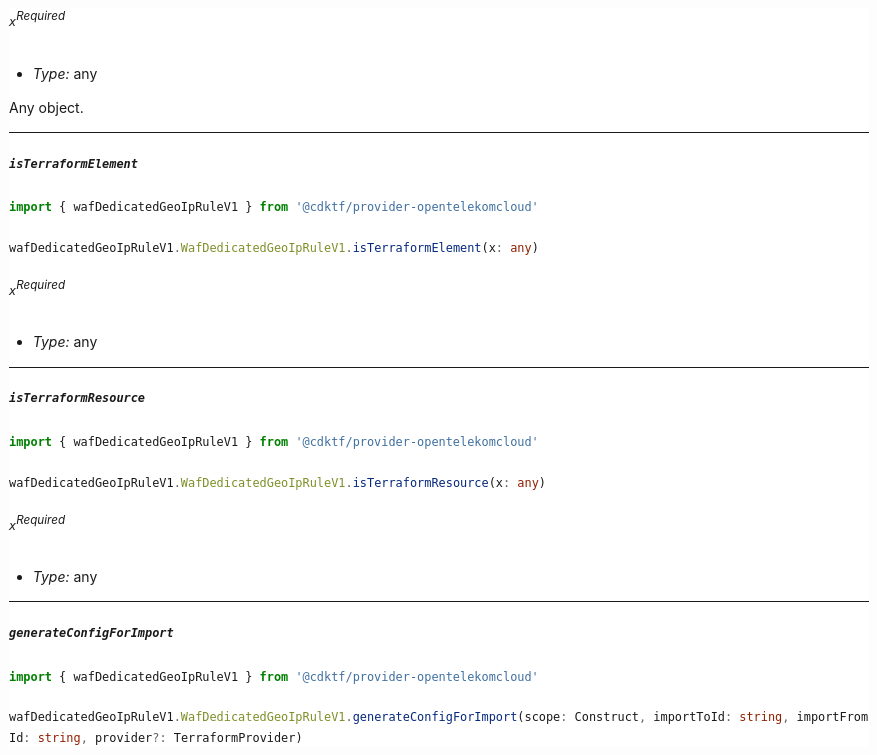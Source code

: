 ###### `x`<sup>Required</sup> <a name="x" id="@cdktf/provider-opentelekomcloud.wafDedicatedGeoIpRuleV1.WafDedicatedGeoIpRuleV1.isConstruct.parameter.x"></a>

- *Type:* any

Any object.

---

##### `isTerraformElement` <a name="isTerraformElement" id="@cdktf/provider-opentelekomcloud.wafDedicatedGeoIpRuleV1.WafDedicatedGeoIpRuleV1.isTerraformElement"></a>

```typescript
import { wafDedicatedGeoIpRuleV1 } from '@cdktf/provider-opentelekomcloud'

wafDedicatedGeoIpRuleV1.WafDedicatedGeoIpRuleV1.isTerraformElement(x: any)
```

###### `x`<sup>Required</sup> <a name="x" id="@cdktf/provider-opentelekomcloud.wafDedicatedGeoIpRuleV1.WafDedicatedGeoIpRuleV1.isTerraformElement.parameter.x"></a>

- *Type:* any

---

##### `isTerraformResource` <a name="isTerraformResource" id="@cdktf/provider-opentelekomcloud.wafDedicatedGeoIpRuleV1.WafDedicatedGeoIpRuleV1.isTerraformResource"></a>

```typescript
import { wafDedicatedGeoIpRuleV1 } from '@cdktf/provider-opentelekomcloud'

wafDedicatedGeoIpRuleV1.WafDedicatedGeoIpRuleV1.isTerraformResource(x: any)
```

###### `x`<sup>Required</sup> <a name="x" id="@cdktf/provider-opentelekomcloud.wafDedicatedGeoIpRuleV1.WafDedicatedGeoIpRuleV1.isTerraformResource.parameter.x"></a>

- *Type:* any

---

##### `generateConfigForImport` <a name="generateConfigForImport" id="@cdktf/provider-opentelekomcloud.wafDedicatedGeoIpRuleV1.WafDedicatedGeoIpRuleV1.generateConfigForImport"></a>

```typescript
import { wafDedicatedGeoIpRuleV1 } from '@cdktf/provider-opentelekomcloud'

wafDedicatedGeoIpRuleV1.WafDedicatedGeoIpRuleV1.generateConfigForImport(scope: Construct, importToId: string, importFromId: string, provider?: TerraformProvider)
```
